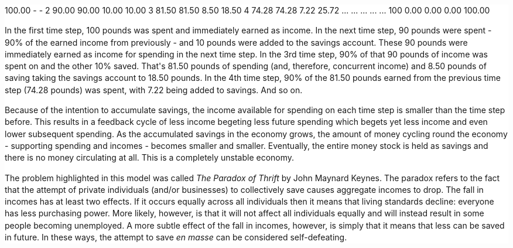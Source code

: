 <td align="right">100.00</td>
<td align="right">-</td>
<td align="right">-</td>
</tr>
<tr class="even">
<td align="left">2</td>
<td align="right">90.00</td>
<td align="right">90.00</td>
<td align="right">10.00</td>
<td align="right">10.00</td>
</tr>
<tr class="odd">
<td align="left">3</td>
<td align="right">81.50</td>
<td align="right">81.50</td>
<td align="right">8.50</td>
<td align="right">18.50</td>
</tr>
<tr class="even">
<td align="left">4</td>
<td align="right">74.28</td>
<td align="right">74.28</td>
<td align="right">7.22</td>
<td align="right">25.72</td>
</tr>
<tr class="odd">
<td align="left">...</td>
<td align="right">...</td>
<td align="right">...</td>
<td align="right">...</td>
<td align="right">...</td>
</tr>
<tr class="even">
<td align="left">100</td>
<td align="right">0.00</td>
<td align="right">0.00</td>
<td align="right">0.00</td>
<td align="right">100.00</td>
</tr>
</tbody>
</table>
<p>In the first time step, 100 pounds was spent and immediately earned as income. In the next time step, 90 pounds were spent - 90% of the earned income from previously - and 10 pounds were added to the savings account. These 90 pounds were immediately earned as income for spending in the next time step. In the 3rd time step, 90% of that 90 pounds of income was spent on and the other 10% saved. That's 81.50 pounds of spending (and, therefore, concurrent income) and 8.50 pounds of saving taking the savings account to 18.50 pounds. In the 4th time step, 90% of the 81.50 pounds earned from the previous time step (74.28 pounds) was spent, with 7.22 being added to savings. And so on.</p>
<p>Because of the intention to accumulate savings, the income available for spending on each time step is smaller than the time step before. This results in a feedback cycle of less income begeting less future spending which begets yet less income and even lower subsequent spending. As the accumulated savings in the economy grows, the amount of money cycling round the economy - supporting spending and incomes - becomes smaller and smaller. Eventually, the entire money stock is held as savings and there is no money circulating at all. This is a completely unstable economy.</p>
<p>The problem highlighted in this model was called <em>The Paradox of Thrift</em> by John Maynard Keynes. The paradox refers to the fact that the attempt of private individuals (and/or businesses) to collectively save causes aggregate incomes to drop. The fall in incomes has at least two effects. If it occurs equally across all individuals then it means that living standards decline: everyone has less purchasing power. More likely, however, is that it will not affect all individuals equally and will instead result in some people becoming unemployed. A more subtle effect of the fall in incomes, however, is simply that it means that less can be saved in future. In these ways, the attempt to save <em>en masse</em> can be considered self-defeating.</p>
</div>
<div class="text_cell_render border-box-sizing rendered_html">